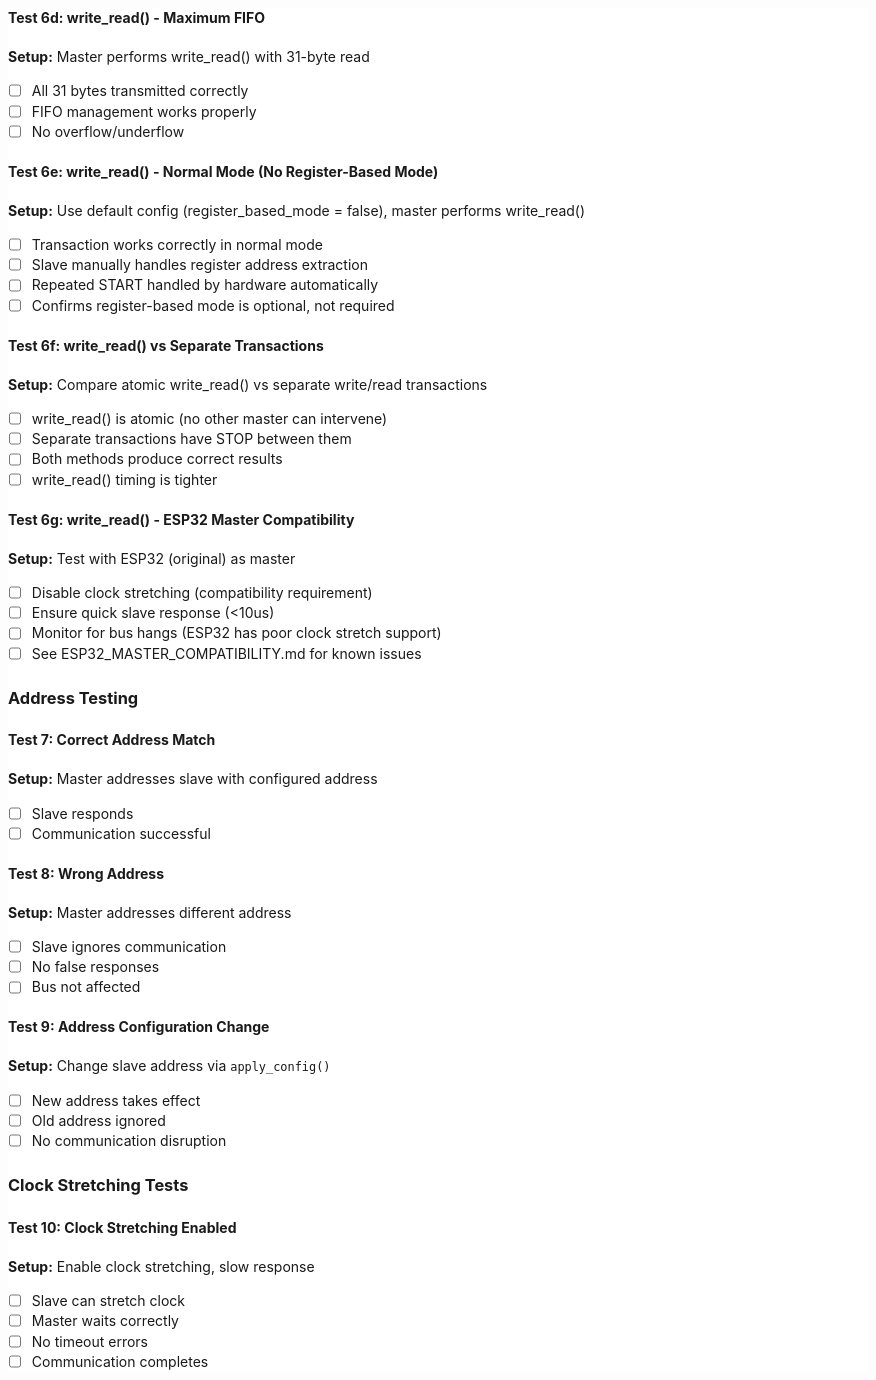 #### Test 6d: write_read() - Maximum FIFO
**Setup:** Master performs write_read() with 31-byte read
- [ ] All 31 bytes transmitted correctly
- [ ] FIFO management works properly
- [ ] No overflow/underflow

#### Test 6e: write_read() - Normal Mode (No Register-Based Mode)
**Setup:** Use default config (register_based_mode = false), master performs write_read()
- [ ] Transaction works correctly in normal mode
- [ ] Slave manually handles register address extraction
- [ ] Repeated START handled by hardware automatically
- [ ] Confirms register-based mode is optional, not required

#### Test 6f: write_read() vs Separate Transactions
**Setup:** Compare atomic write_read() vs separate write/read transactions
- [ ] write_read() is atomic (no other master can intervene)
- [ ] Separate transactions have STOP between them
- [ ] Both methods produce correct results
- [ ] write_read() timing is tighter

#### Test 6g: write_read() - ESP32 Master Compatibility
**Setup:** Test with ESP32 (original) as master
- [ ] Disable clock stretching (compatibility requirement)
- [ ] Ensure quick slave response (<10us)
- [ ] Monitor for bus hangs (ESP32 has poor clock stretch support)
- [ ] See ESP32_MASTER_COMPATIBILITY.md for known issues

### Address Testing

#### Test 7: Correct Address Match
**Setup:** Master addresses slave with configured address
- [ ] Slave responds
- [ ] Communication successful

#### Test 8: Wrong Address
**Setup:** Master addresses different address
- [ ] Slave ignores communication
- [ ] No false responses
- [ ] Bus not affected

#### Test 9: Address Configuration Change
**Setup:** Change slave address via `apply_config()`
- [ ] New address takes effect
- [ ] Old address ignored
- [ ] No communication disruption

### Clock Stretching Tests

#### Test 10: Clock Stretching Enabled
**Setup:** Enable clock stretching, slow response
- [ ] Slave can stretch clock
- [ ] Master waits correctly
- [ ] No timeout errors
- [ ] Communication completes
